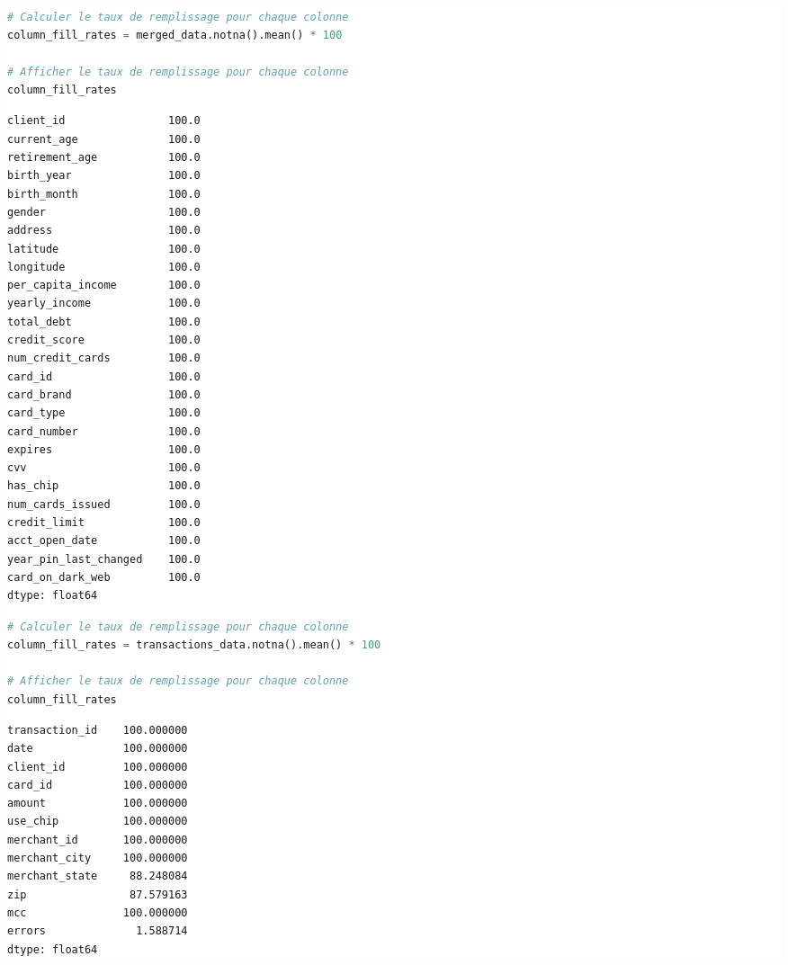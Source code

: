 </div>




```python
# Calculer le taux de remplissage pour chaque colonne
column_fill_rates = merged_data.notna().mean() * 100

# Afficher le taux de remplissage pour chaque colonne
column_fill_rates
```




    client_id                100.0
    current_age              100.0
    retirement_age           100.0
    birth_year               100.0
    birth_month              100.0
    gender                   100.0
    address                  100.0
    latitude                 100.0
    longitude                100.0
    per_capita_income        100.0
    yearly_income            100.0
    total_debt               100.0
    credit_score             100.0
    num_credit_cards         100.0
    card_id                  100.0
    card_brand               100.0
    card_type                100.0
    card_number              100.0
    expires                  100.0
    cvv                      100.0
    has_chip                 100.0
    num_cards_issued         100.0
    credit_limit             100.0
    acct_open_date           100.0
    year_pin_last_changed    100.0
    card_on_dark_web         100.0
    dtype: float64




```python
# Calculer le taux de remplissage pour chaque colonne
column_fill_rates = transactions_data.notna().mean() * 100

# Afficher le taux de remplissage pour chaque colonne
column_fill_rates
```




    transaction_id    100.000000
    date              100.000000
    client_id         100.000000
    card_id           100.000000
    amount            100.000000
    use_chip          100.000000
    merchant_id       100.000000
    merchant_city     100.000000
    merchant_state     88.248084
    zip                87.579163
    mcc               100.000000
    errors              1.588714
    dtype: float64
